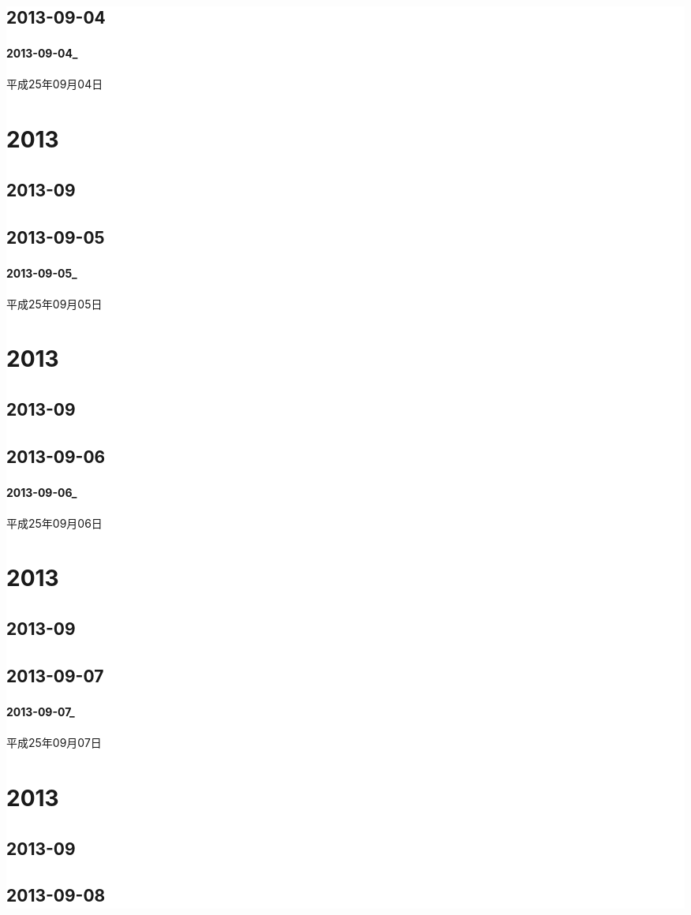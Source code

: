 ## 2013-09-04

#### 2013-09-04_

平成25年09月04日


# 2013

## 2013-09

## 2013-09-05

#### 2013-09-05_

平成25年09月05日


# 2013

## 2013-09

## 2013-09-06

#### 2013-09-06_

平成25年09月06日


# 2013

## 2013-09

## 2013-09-07

#### 2013-09-07_

平成25年09月07日


# 2013

## 2013-09

## 2013-09-08
